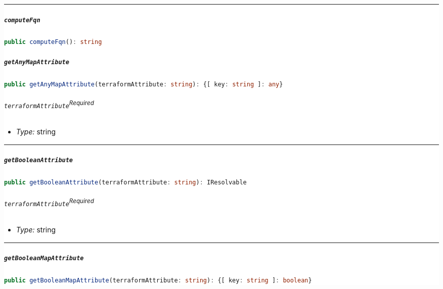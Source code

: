 
---

##### `computeFqn` <a name="computeFqn" id="rhizo-co-terraform-provider-oci.dataOciAdmVulnerabilityAudit.DataOciAdmVulnerabilityAuditConfigurationOutputReference.computeFqn"></a>

```typescript
public computeFqn(): string
```

##### `getAnyMapAttribute` <a name="getAnyMapAttribute" id="rhizo-co-terraform-provider-oci.dataOciAdmVulnerabilityAudit.DataOciAdmVulnerabilityAuditConfigurationOutputReference.getAnyMapAttribute"></a>

```typescript
public getAnyMapAttribute(terraformAttribute: string): {[ key: string ]: any}
```

###### `terraformAttribute`<sup>Required</sup> <a name="terraformAttribute" id="rhizo-co-terraform-provider-oci.dataOciAdmVulnerabilityAudit.DataOciAdmVulnerabilityAuditConfigurationOutputReference.getAnyMapAttribute.parameter.terraformAttribute"></a>

- *Type:* string

---

##### `getBooleanAttribute` <a name="getBooleanAttribute" id="rhizo-co-terraform-provider-oci.dataOciAdmVulnerabilityAudit.DataOciAdmVulnerabilityAuditConfigurationOutputReference.getBooleanAttribute"></a>

```typescript
public getBooleanAttribute(terraformAttribute: string): IResolvable
```

###### `terraformAttribute`<sup>Required</sup> <a name="terraformAttribute" id="rhizo-co-terraform-provider-oci.dataOciAdmVulnerabilityAudit.DataOciAdmVulnerabilityAuditConfigurationOutputReference.getBooleanAttribute.parameter.terraformAttribute"></a>

- *Type:* string

---

##### `getBooleanMapAttribute` <a name="getBooleanMapAttribute" id="rhizo-co-terraform-provider-oci.dataOciAdmVulnerabilityAudit.DataOciAdmVulnerabilityAuditConfigurationOutputReference.getBooleanMapAttribute"></a>

```typescript
public getBooleanMapAttribute(terraformAttribute: string): {[ key: string ]: boolean}
```

